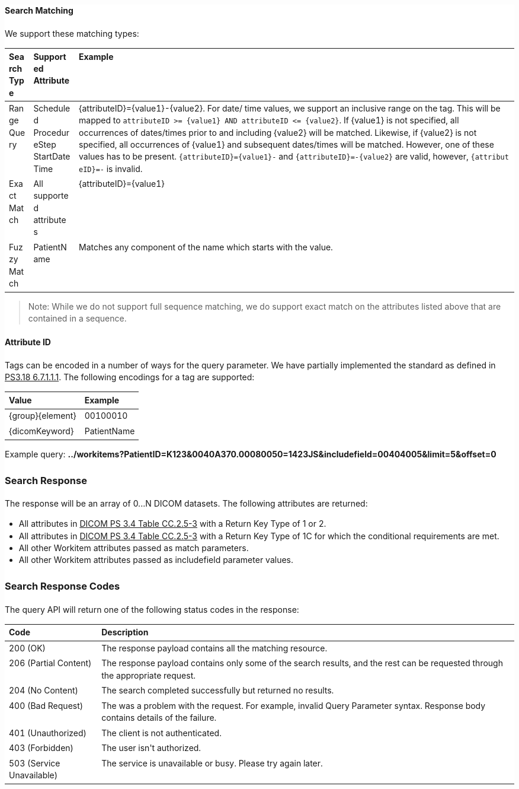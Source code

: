 #### Search Matching

We support these matching types:

| Search Type | Supported Attribute | Example |
| :---------- | :------------------ | :------ |
| Range Query | Scheduled​Procedure​Step​Start​Date​Time | {attributeID}={value1}-{value2}. For date/ time values, we support an inclusive range on the tag. This will be mapped to `attributeID >= {value1} AND attributeID <= {value2}`. If {value1} is not specified, all occurrences of dates/times prior to and including {value2} will be matched. Likewise, if {value2} is not specified, all occurrences of {value1} and subsequent dates/times will be matched. However, one of these values has to be present. `{attributeID}={value1}-` and `{attributeID}=-{value2}` are valid, however, `{attributeID}=-` is invalid. |
| Exact Match | All supported attributes | {attributeID}={value1} |
| Fuzzy Match | PatientName | Matches any component of the name which starts with the value. |

> Note: While we do not support full sequence matching, we do support exact match on the attributes listed above that are contained in a sequence.

#### Attribute ID

Tags can be encoded in a number of ways for the query parameter. We have partially implemented the standard as defined in [PS3.18 6.7.1.1.1](http://dicom.nema.org/medical/dicom/2019a/output/chtml/part18/sect_6.7.html#sect_6.7.1.1.1). The following encodings for a tag are supported:

| Value            | Example          |
| :--------------- | :--------------- |
| {group}{element} | 00100010         |
| {dicomKeyword}   | PatientName |

Example query: **../workitems?PatientID=K123&0040A370.00080050=1423JS&includefield=00404005&limit=5&offset=0**

### Search Response

The response will be an array of 0...N DICOM datasets. The following attributes are returned:

 - All attributes in [DICOM PS 3.4 Table CC.2.5-3](https://dicom.nema.org/medical/dicom/current/output/html/part04.html#table_CC.2.5-3) with a Return Key Type of 1 or 2.
 - All attributes in [DICOM PS 3.4 Table CC.2.5-3](https://dicom.nema.org/medical/dicom/current/output/html/part04.html#table_CC.2.5-3) with a Return Key Type of 1C for which the conditional requirements are met.
 - All other Workitem attributes passed as match parameters.
 - All other Workitem attributes passed as includefield parameter values.

### Search Response Codes

The query API will return one of the following status codes in the response:

| Code                      | Description |
| :------------------------ | :---------- |
| 200 (OK)                  | The response payload contains all the matching resource. |
| 206 (Partial Content)     | The response payload contains only some of the search results, and the rest can be requested through the appropriate request. |
| 204 (No Content)          | The search completed successfully but returned no results. |
| 400 (Bad Request)         | The was a problem with the request. For example, invalid Query Parameter syntax. Response body contains details of the failure. |
| 401 (Unauthorized)        | The client is not authenticated. |
| 403 (Forbidden)              | The user isn't authorized. |
| 503 (Service Unavailable) | The service is unavailable or busy. Please try again later. |
